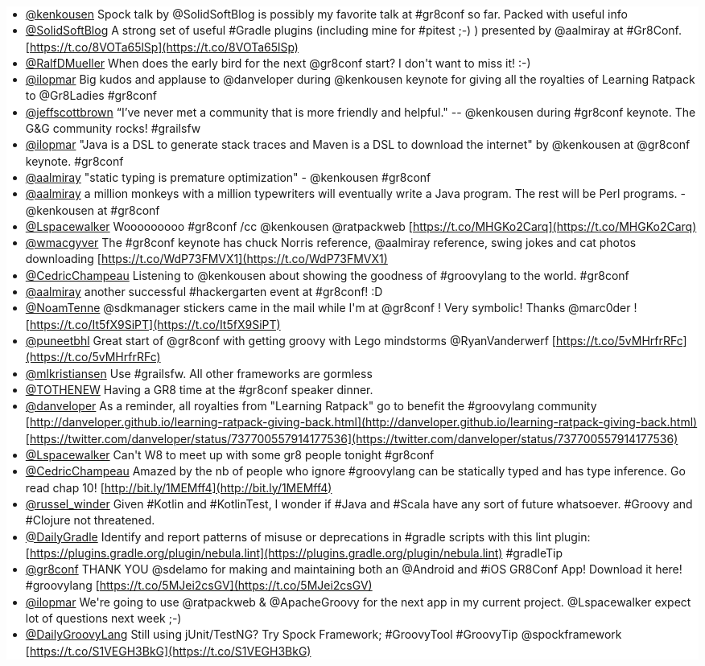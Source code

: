 *   [@kenkousen](https://twitter.com/kenkousen/status/738353303571079168) Spock talk by @SolidSoftBlog is possibly my favorite talk at #gr8conf so far. Packed with useful info
*   [@SolidSoftBlog](https://twitter.com/SolidSoftBlog/status/738302751772381184) A strong set of useful #Gradle plugins (including mine for #pitest ;-) ) presented by @aalmiray at #Gr8Conf. [https://t.co/8VOTa65lSp](https://t.co/8VOTa65lSp)
*   [@RalfDMueller](https://twitter.com/RalfDMueller/status/738301047110828034) When does the early bird for the next @gr8conf start? I don't want to miss it! :-)
*   [@ilopmar](https://twitter.com/ilopmar/status/738282168674320385) Big kudos and applause to @danveloper during @kenkousen keynote for giving all the royalties of Learning Ratpack to @Gr8Ladies #gr8conf
*   [@jeffscottbrown](https://twitter.com/jeffscottbrown/status/738281627760119808) “I’ve never met a community that is more friendly and helpful." -- @kenkousen during #gr8conf keynote. The G&G community rocks! #grailsfw
*   [@ilopmar](https://twitter.com/ilopmar/status/738280662189395968) "Java is a DSL to generate stack traces and Maven is a DSL to download the internet" by @kenkousen at @gr8conf keynote. #gr8conf
*   [@aalmiray](https://twitter.com/aalmiray/status/738278469814132736) "static typing is premature optimization" - @kenkousen #gr8conf
*   [@aalmiray](https://twitter.com/aalmiray/status/738277345686081536) a million monkeys with a million typewriters will eventually write a Java program. The rest will be Perl programs. - @kenkousen at #gr8conf
*   [@Lspacewalker](https://twitter.com/Lspacewalker/status/738275254372569088) Wooooooooo #gr8conf /cc @kenkousen @ratpackweb [https://t.co/MHGKo2Carq](https://t.co/MHGKo2Carq)
*   [@wmacgyver](https://twitter.com/wmacgyver/status/738269966026301440) The #gr8conf keynote has chuck Norris reference, @aalmiray reference, swing jokes and cat photos downloading [https://t.co/WdP73FMVX1](https://t.co/WdP73FMVX1)
*   [@CedricChampeau](https://twitter.com/CedricChampeau/status/738269171184734208) Listening to @kenkousen about showing the goodness of #groovylang to the world. #gr8conf
*   [@aalmiray](https://twitter.com/aalmiray/status/738114055911661572) another successful #hackergarten event at #gr8conf! :D
*   [@NoamTenne](https://twitter.com/NoamTenne/status/738067084891017217) @sdkmanager stickers came in the mail while I'm at @gr8conf ! Very symbolic! Thanks @marc0der ! [https://t.co/It5fX9SiPT](https://t.co/It5fX9SiPT)
*   [@puneetbhl](https://twitter.com/puneetbhl/status/737955923898081280) Great start of @gr8conf with getting groovy with Lego mindstorms @RyanVanderwerf [https://t.co/5vMHrfrRFc](https://t.co/5vMHrfrRFc)
*   [@mlkristiansen](https://twitter.com/mlkristiansen/status/737935436471996416) Use #grailsfw. All other frameworks are gormless
*   [@TOTHENEW](https://twitter.com/TOTHENEW/status/737705110399275008) Having a GR8 time at the #gr8conf speaker dinner.
*   [@danveloper](https://twitter.com/danveloper/status/737700775577559041) As a reminder, all royalties from "Learning Ratpack" go to benefit the #groovylang community [http://danveloper.github.io/learning-ratpack-giving-back.html](http://danveloper.github.io/learning-ratpack-giving-back.html) [https://twitter.com/danveloper/status/737700557914177536](https://twitter.com/danveloper/status/737700557914177536)
*   [@Lspacewalker](https://twitter.com/Lspacewalker/status/737607431493013504) Can't W8 to meet up with some gr8 people tonight #gr8conf
*   [@CedricChampeau](https://twitter.com/CedricChampeau/status/737170329181753344) Amazed by the nb of people who ignore #groovylang can be statically typed and has type inference. Go read chap 10! [http://bit.ly/1MEMff4](http://bit.ly/1MEMff4)
*   [@russel_winder](https://twitter.com/russel_winder/status/736934324025593856) Given #Kotlin and #KotlinTest, I wonder if #Java and #Scala have any sort of future whatsoever. #Groovy and #Clojure not threatened.
*   [@DailyGradle](https://twitter.com/DailyGradle/status/736210466175746048) Identify and report patterns of misuse or deprecations in #gradle scripts with this lint plugin: [https://plugins.gradle.org/plugin/nebula.lint](https://plugins.gradle.org/plugin/nebula.lint) #gradleTip
*   [@gr8conf](https://twitter.com/gr8conf/status/736118210508906497) THANK YOU @sdelamo for making and maintaining both an @Android and #iOS GR8Conf App! Download it here! #groovylang [https://t.co/5MJei2csGV](https://t.co/5MJei2csGV)
*   [@ilopmar](https://twitter.com/ilopmar/status/735747797769588736) We're going to use @ratpackweb & @ApacheGroovy for the next app in my current project. @Lspacewalker expect lot of questions next week ;-)
*   [@DailyGroovyLang](https://twitter.com/DailyGroovyLang/status/735746413477298177) Still using jUnit/TestNG? Try Spock Framework; #GroovyTool #GroovyTip @spockframework [https://t.co/S1VEGH3BkG](https://t.co/S1VEGH3BkG)